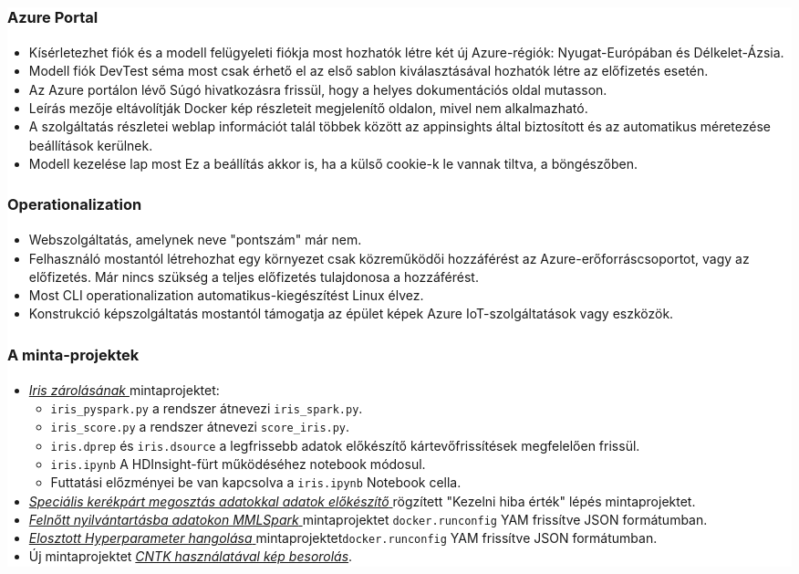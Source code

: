 ### <a name="azure-portal"></a>Azure Portal
- Kísérletezhet fiók és a modell felügyeleti fiókja most hozhatók létre két új Azure-régiók: Nyugat-Európában és Délkelet-Ázsia.
- Modell fiók DevTest séma most csak érhető el az első sablon kiválasztásával hozhatók létre az előfizetés esetén. 
- Az Azure portálon lévő Súgó hivatkozásra frissül, hogy a helyes dokumentációs oldal mutasson.
- Leírás mezője eltávolítják Docker kép részleteit megjelenítő oldalon, mivel nem alkalmazható.
- A szolgáltatás részletei weblap információt talál többek között az appinsights által biztosított és az automatikus méretezése beállítások kerülnek.
- Modell kezelése lap most Ez a beállítás akkor is, ha a külső cookie-k le vannak tiltva, a böngészőben. 

### <a name="operationalization"></a>Operationalization
- Webszolgáltatás, amelynek neve "pontszám" már nem.
- Felhasználó mostantól létrehozhat egy környezet csak közreműködői hozzáférést az Azure-erőforráscsoportot, vagy az előfizetés. Már nincs szükség a teljes előfizetés tulajdonosa a hozzáférést.
- Most CLI operationalization automatikus-kiegészítést Linux élvez.
- Konstrukció képszolgáltatás mostantól támogatja az épület képek Azure IoT-szolgáltatások vagy eszközök.

### <a name="sample-projects"></a>A minta-projektek
- [_Iris zárolásának_ ](./tutorial-classifying-iris-part-1.md) mintaprojektet:
    - `iris_pyspark.py` a rendszer átnevezi `iris_spark.py`.
    - `iris_score.py` a rendszer átnevezi `score_iris.py`.
    - `iris.dprep` és `iris.dsource` a legfrissebb adatok előkészítő kártevőfrissítések megfelelően frissül.
    - `iris.ipynb` A HDInsight-fürt működéséhez notebook módosul.
    - Futtatási előzményei be van kapcsolva a `iris.ipynb` Notebook cella.
- [_Speciális kerékpárt megosztás adatokkal adatok előkészítő_ ](./tutorial-bikeshare-dataprep.md) rögzített "Kezelni hiba érték" lépés mintaprojektet.
- [_Felnőtt nyilvántartásba adatokon MMLSpark_ ](https://github.com/Azure/MachineLearningSamples-mmlspark) mintaprojektet `docker.runconfig` YAM frissítve JSON formátumban.
- [_Elosztott Hyperparameter hangolása_ ](./scenario-distributed-tuning-of-hyperparameters.md) mintaprojektet`docker.runconfig` YAM frissítve JSON formátumban.
- Új mintaprojektet [ _CNTK használatával kép besorolás_](./scenario-image-classification-using-cntk.md).
